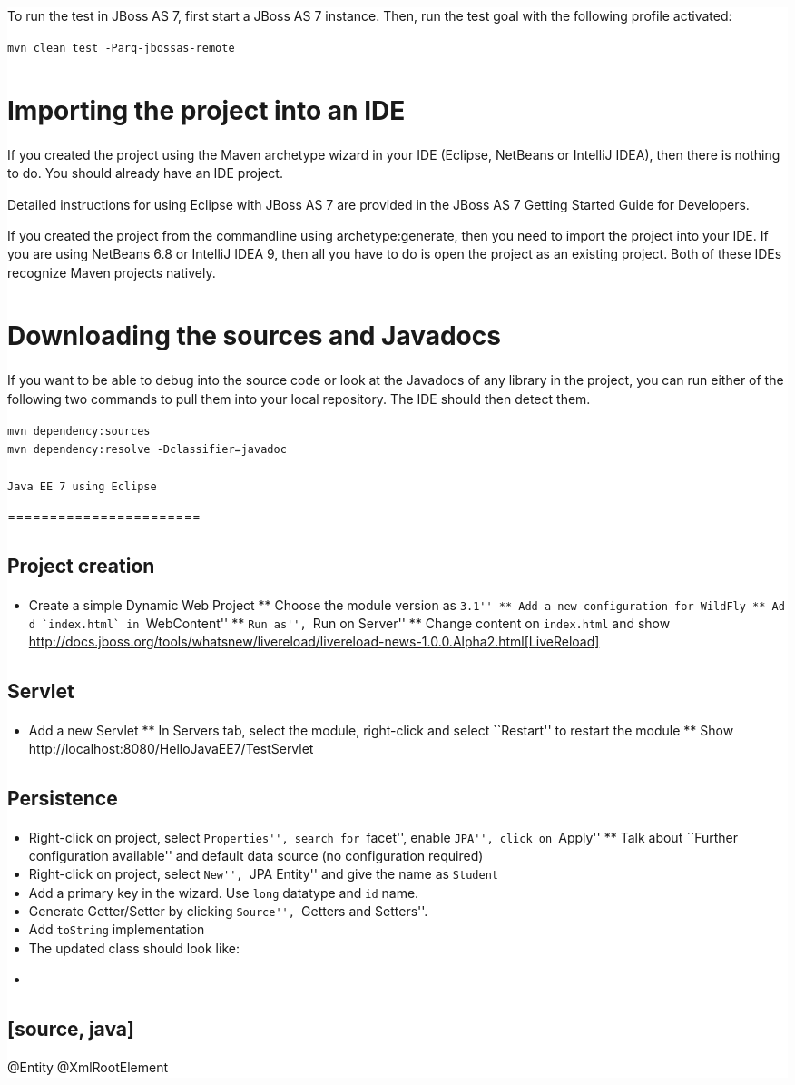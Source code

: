 To run the test in JBoss AS 7, first start a JBoss AS 7 instance. Then, run the
test goal with the following profile activated:

    mvn clean test -Parq-jbossas-remote

Importing the project into an IDE
=================================

If you created the project using the Maven archetype wizard in your IDE
(Eclipse, NetBeans or IntelliJ IDEA), then there is nothing to do. You should
already have an IDE project.

Detailed instructions for using Eclipse with JBoss AS 7 are provided in the 
JBoss AS 7 Getting Started Guide for Developers.

If you created the project from the commandline using archetype:generate, then
you need to import the project into your IDE. If you are using NetBeans 6.8 or
IntelliJ IDEA 9, then all you have to do is open the project as an existing
project. Both of these IDEs recognize Maven projects natively.

Downloading the sources and Javadocs
====================================

If you want to be able to debug into the source code or look at the Javadocs
of any library in the project, you can run either of the following two
commands to pull them into your local repository. The IDE should then detect
them.

    mvn dependency:sources
    mvn dependency:resolve -Dclassifier=javadoc
    
    Java EE 7 using Eclipse
=======================

Project creation
----------------

* Create a simple Dynamic Web Project
** Choose the module version as ``3.1''
** Add a new configuration for WildFly
** Add `index.html` in ``WebContent''
** ``Run as'', ``Run on Server''
** Change content on `index.html` and show http://docs.jboss.org/tools/whatsnew/livereload/livereload-news-1.0.0.Alpha2.html[LiveReload]

Servlet
-------

* Add a new Servlet
** In Servers tab, select the module, right-click and select ``Restart'' to restart the module
** Show http://localhost:8080/HelloJavaEE7/TestServlet

Persistence
-----------

* Right-click on project, select ``Properties'', search for ``facet'', enable ``JPA'', click on ``Apply''
** Talk about ``Further configuration available'' and default data source (no configuration required)
* Right-click on project, select ``New'', ``JPA Entity'' and give the name as `Student`
* Add a primary key in the wizard. Use `long` datatype and `id` name.
* Generate Getter/Setter by clicking ``Source'', ``Getters and Setters''.
* Add `toString` implementation
* The updated class should look like:
+
[source, java]
----
@Entity
@XmlRootElement